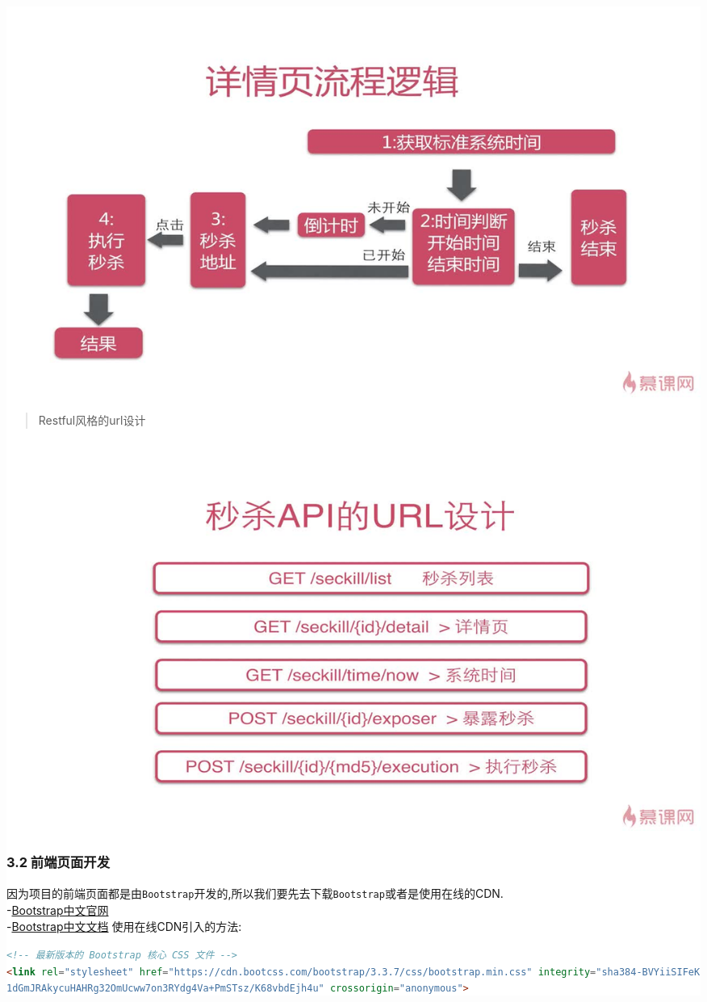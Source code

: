 ![image](/images/front/002.jpg)

>Restful风格的url设计

![image](/images/front/url.jpg)
### 3.2 前端页面开发
因为项目的前端页面都是由`Bootstrap`开发的,所以我们要先去下载`Bootstrap`或者是使用在线的CDN.  
 -[Bootstrap中文官网](http://www.bootcss.com/)  
 -[Bootstrap中文文档](http://v3.bootcss.com/)
 使用在线CDN引入的方法:
 ```html
<!-- 最新版本的 Bootstrap 核心 CSS 文件 -->
<link rel="stylesheet" href="https://cdn.bootcss.com/bootstrap/3.3.7/css/bootstrap.min.css" integrity="sha384-BVYiiSIFeK1dGmJRAkycuHAHRg32OmUcww7on3RYdg4Va+PmSTsz/K68vbdEjh4u" crossorigin="anonymous">
 ```